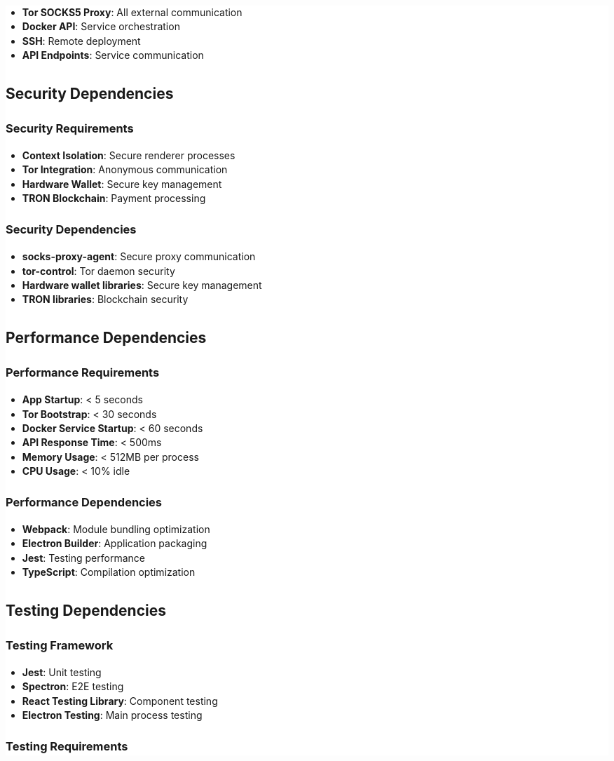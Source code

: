 - **Tor SOCKS5 Proxy**: All external communication
- **Docker API**: Service orchestration
- **SSH**: Remote deployment
- **API Endpoints**: Service communication

## Security Dependencies

### Security Requirements

- **Context Isolation**: Secure renderer processes
- **Tor Integration**: Anonymous communication
- **Hardware Wallet**: Secure key management
- **TRON Blockchain**: Payment processing

### Security Dependencies

- **socks-proxy-agent**: Secure proxy communication
- **tor-control**: Tor daemon security
- **Hardware wallet libraries**: Secure key management
- **TRON libraries**: Blockchain security

## Performance Dependencies

### Performance Requirements

- **App Startup**: < 5 seconds
- **Tor Bootstrap**: < 30 seconds
- **Docker Service Startup**: < 60 seconds
- **API Response Time**: < 500ms
- **Memory Usage**: < 512MB per process
- **CPU Usage**: < 10% idle

### Performance Dependencies

- **Webpack**: Module bundling optimization
- **Electron Builder**: Application packaging
- **Jest**: Testing performance
- **TypeScript**: Compilation optimization

## Testing Dependencies

### Testing Framework

- **Jest**: Unit testing
- **Spectron**: E2E testing
- **React Testing Library**: Component testing
- **Electron Testing**: Main process testing

### Testing Requirements
